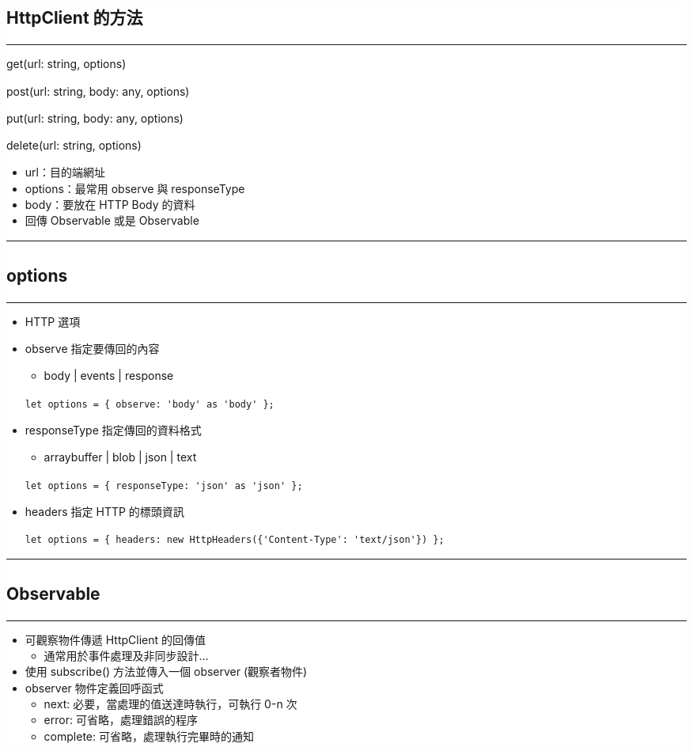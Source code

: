 
## HttpClient 的方法

---

get(url: string, options)

post(url: string, body: any, options)

put(url: string, body: any, options)

delete(url: string, options)

- url：目的端網址
- options：最常用 observe 與 responseType
- body：要放在 HTTP Body 的資料
- 回傳 Observable 或是 Observable<T>

---

## options

---

- HTTP 選項
- observe 指定要傳回的內容
    - body | events | response
    
    ```tsx
    let options = { observe: 'body' as 'body' };
    ```
    
- responseType 指定傳回的資料格式
    - arraybuffer | blob | json | text
    
    ```tsx
    let options = { responseType: 'json' as 'json' };
    ```
    
- headers 指定 HTTP 的標頭資訊
    
    ```tsx
    let options = { headers: new HttpHeaders({'Content-Type': 'text/json'}) };
    ```
    

---

## Observable

---

- 可觀察物件傳遞 HttpClient 的回傳值
    - 通常用於事件處理及非同步設計…
- 使用 subscribe() 方法並傳入一個 observer (觀察者物件)
- observer 物件定義回呼函式
    - next: 必要，當處理的值送達時執行，可執行 0-n 次
    - error: 可省略，處理錯誤的程序
    - complete: 可省略，處理執行完畢時的通知
        